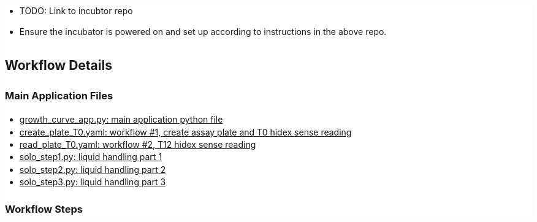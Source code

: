 - TODO: Link to incubtor repo

- Ensure the incubator is powered on and set up according to instructions in the above repo.
    

## Workflow Details 

### Main Application Files  
- [growth_curve_app.py: main application python file](https://github.com/AD-SDL/BIO_workcell/blob/casey_dev/growth_app/growth_curve_app.py)
- [create_plate_T0.yaml: workflow #1, create assay plate and T0 hidex sense reading](https://github.com/AD-SDL/BIO_workcell/blob/main/growth_app/workflows/create_plate_T0.yaml)
- [read_plate_T0.yaml: workflow #2, T12 hidex sense reading](https://github.com/AD-SDL/BIO_workcell/blob/main/growth_app/workflows/read_plate_T12.yaml)
- [solo_step1.py: liquid handling part 1](https://github.com/AD-SDL/BIO_workcell/blob/main/growth_app/tools/hudson_solo_auxillary/solo_step1.py)
- [solo_step2.py: liquid handling part 2](https://github.com/AD-SDL/BIO_workcell/blob/main/growth_app/tools/hudson_solo_auxillary/solo_step2.py)
- [solo_step3.py: liquid handling part 3](https://github.com/AD-SDL/BIO_workcell/blob/main/growth_app/tools/hudson_solo_auxillary/solo_step3.py)

### Workflow Steps 

<figure align="center">